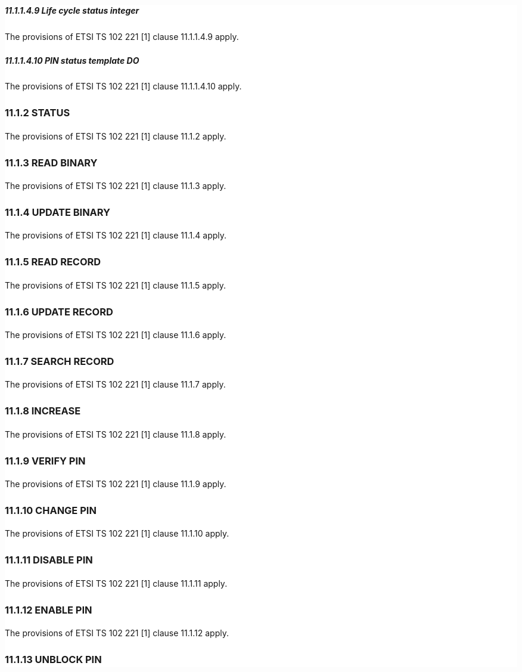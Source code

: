 ##### 11.1.1.4.9 Life cycle status integer

The provisions of ETSI TS 102 221 \[1\] clause 11.1.1.4.9 apply.

##### 11.1.1.4.10 PIN status template DO

The provisions of ETSI TS 102 221 \[1\] clause 11.1.1.4.10 apply.

### 11.1.2 STATUS

The provisions of ETSI TS 102 221 \[1\] clause 11.1.2 apply.

### 11.1.3 READ BINARY

The provisions of ETSI TS 102 221 \[1\] clause 11.1.3 apply.

### 11.1.4 UPDATE BINARY

The provisions of ETSI TS 102 221 \[1\] clause 11.1.4 apply.

### 11.1.5 READ RECORD

The provisions of ETSI TS 102 221 \[1\] clause 11.1.5 apply.

### 11.1.6 UPDATE RECORD

The provisions of ETSI TS 102 221 \[1\] clause 11.1.6 apply.

### 11.1.7 SEARCH RECORD

The provisions of ETSI TS 102 221 \[1\] clause 11.1.7 apply.

### 11.1.8 INCREASE

The provisions of ETSI TS 102 221 \[1\] clause 11.1.8 apply.

### 11.1.9 VERIFY PIN

The provisions of ETSI TS 102 221 \[1\] clause 11.1.9 apply.

### 11.1.10 CHANGE PIN

The provisions of ETSI TS 102 221 \[1\] clause 11.1.10 apply.

### 11.1.11 DISABLE PIN

The provisions of ETSI TS 102 221 \[1\] clause 11.1.11 apply.

### 11.1.12 ENABLE PIN

The provisions of ETSI TS 102 221 \[1\] clause 11.1.12 apply.

### 11.1.13 UNBLOCK PIN
